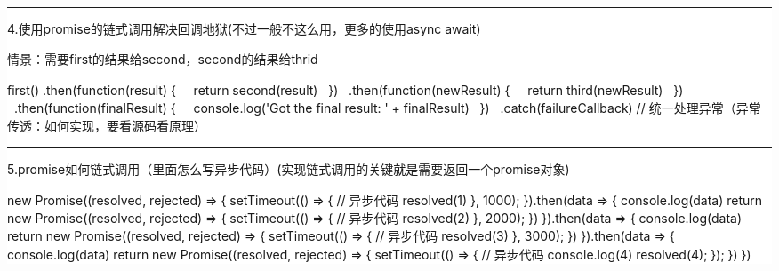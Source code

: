 

----------


4.使用promise的链式调用解决回调地狱(不过一般不这么用，更多的使用async await)


情景：需要first的结果给second，second的结果给thrid

first()
  .then(function(result) {
    return second(result)
  })
  .then(function(newResult) {
    return third(newResult)
  })
  .then(function(finalResult) {
    console.log('Got the final result: ' + finalResult)
  })
  .catch(failureCallback)         // 统一处理异常（异常传透：如何实现，要看源码看原理）



----------



5.promise如何链式调用（里面怎么写异步代码）(实现链式调用的关键就是需要返回一个promise对象)


new Promise((resolved, rejected) => {
  setTimeout(() => {    // 异步代码
    resolved(1)
  }, 1000);
}).then(data => {
  console.log(data)
  return new Promise((resolved, rejected) => {
    setTimeout(() => {    // 异步代码
      resolved(2)
    }, 2000);
  })
}).then(data => {
  console.log(data)
  return new Promise((resolved, rejected) => {
    setTimeout(() => {    // 异步代码
      resolved(3)
    }, 3000);
  })
}).then(data => {
  console.log(data)
  return new Promise((resolved, rejected) => {
    setTimeout(() => {    // 异步代码
      console.log(4)
      resolved(4);
    });
  })
})
